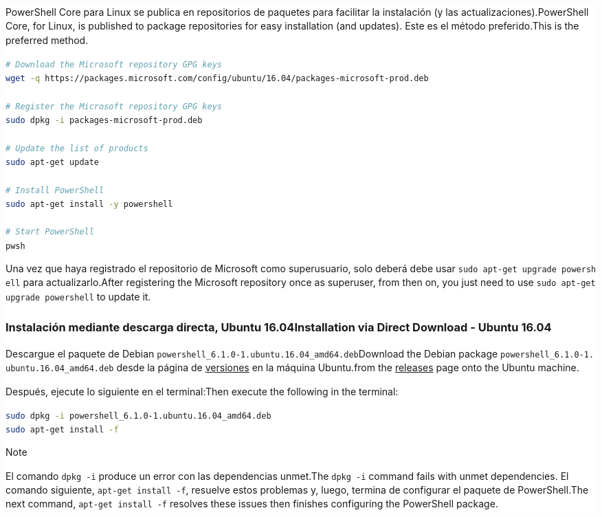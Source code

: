 <span data-ttu-id="9ad4c-134">PowerShell Core para Linux se publica en repositorios de paquetes para facilitar la instalación (y las actualizaciones).</span><span class="sxs-lookup"><span data-stu-id="9ad4c-134">PowerShell Core, for Linux, is published to package repositories for easy installation (and updates).</span></span>
<span data-ttu-id="9ad4c-135">Este es el método preferido.</span><span class="sxs-lookup"><span data-stu-id="9ad4c-135">This is the preferred method.</span></span>

```sh
# Download the Microsoft repository GPG keys
wget -q https://packages.microsoft.com/config/ubuntu/16.04/packages-microsoft-prod.deb

# Register the Microsoft repository GPG keys
sudo dpkg -i packages-microsoft-prod.deb

# Update the list of products
sudo apt-get update

# Install PowerShell
sudo apt-get install -y powershell

# Start PowerShell
pwsh
```

<span data-ttu-id="9ad4c-136">Una vez que haya registrado el repositorio de Microsoft como superusuario, solo deberá debe usar `sudo apt-get upgrade powershell` para actualizarlo.</span><span class="sxs-lookup"><span data-stu-id="9ad4c-136">After registering the Microsoft repository once as superuser, from then on, you just need to use `sudo apt-get upgrade powershell` to update it.</span></span>

### <a name="installation-via-direct-download---ubuntu-1604"></a><span data-ttu-id="9ad4c-137">Instalación mediante descarga directa, Ubuntu 16.04</span><span class="sxs-lookup"><span data-stu-id="9ad4c-137">Installation via Direct Download - Ubuntu 16.04</span></span>

<span data-ttu-id="9ad4c-138">Descargue el paquete de Debian `powershell_6.1.0-1.ubuntu.16.04_amd64.deb`</span><span class="sxs-lookup"><span data-stu-id="9ad4c-138">Download the Debian package `powershell_6.1.0-1.ubuntu.16.04_amd64.deb`</span></span>
<span data-ttu-id="9ad4c-139">desde la página de [versiones][] en la máquina Ubuntu.</span><span class="sxs-lookup"><span data-stu-id="9ad4c-139">from the [releases][] page onto the Ubuntu machine.</span></span>

<span data-ttu-id="9ad4c-140">Después, ejecute lo siguiente en el terminal:</span><span class="sxs-lookup"><span data-stu-id="9ad4c-140">Then execute the following in the terminal:</span></span>

```sh
sudo dpkg -i powershell_6.1.0-1.ubuntu.16.04_amd64.deb
sudo apt-get install -f
```

> [!NOTE]
> <span data-ttu-id="9ad4c-141">El comando `dpkg -i` produce un error con las dependencias unmet.</span><span class="sxs-lookup"><span data-stu-id="9ad4c-141">The `dpkg -i` command fails with unmet dependencies.</span></span>
> <span data-ttu-id="9ad4c-142">El comando siguiente, `apt-get install -f`, resuelve estos problemas y, luego, termina de configurar el paquete de PowerShell.</span><span class="sxs-lookup"><span data-stu-id="9ad4c-142">The next command, `apt-get install -f` resolves these issues then finishes configuring the PowerShell package.</span></span>


[u14]: #ubuntu-1404
[u16]: #ubuntu-1604
[u1804]: #ubuntu-1804
[u1810]: #ubuntu-1810
[deb8]: #debian-8
[deb9]: #debian-9
[cos]: #centos-7
[rhel7]: #red-hat-enterprise-linux-rhel-7
[opensuse]: #opensuse
[fedora]: #fedora
[arch]: #arch-linux
[snap]: #snap-package
[tar]: #binary-archives
[CentOS 7]: https://www.centos.org/download/
[Arch Linux]: https://www.archlinux.org/download/
[arch-release]: https://aur.archlinux.org/packages/powershell/
[arch-git]: https://aur.archlinux.org/packages/powershell-git/
[arch-bin]: https://aur.archlinux.org/packages/powershell-bin/
[amazon-dockerfile]: https://github.com/PowerShell/PowerShell/blob/master/docker/community/amazonlinux/Dockerfile
[Versiones]: https://github.com/PowerShell/PowerShell/releases/latest
[releases]: https://github.com/PowerShell/PowerShell/releases/latest
[xdg-bds]: https://specifications.freedesktop.org/basedir-spec/basedir-spec-latest.html